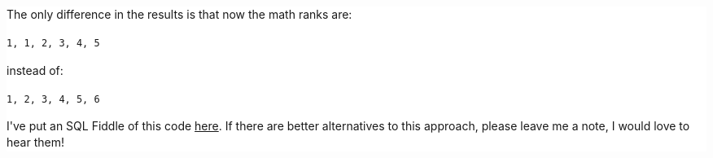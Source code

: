 The only difference in the results is that now the math ranks are:

```
1, 1, 2, 3, 4, 5
```

instead of:

```
1, 2, 3, 4, 5, 6
```

I've put an SQL Fiddle of this code
[here](http://sqlfiddle.com/#!2/a5f693/39). If there are better
alternatives to this approach, please leave me a note, I would love to hear them!
